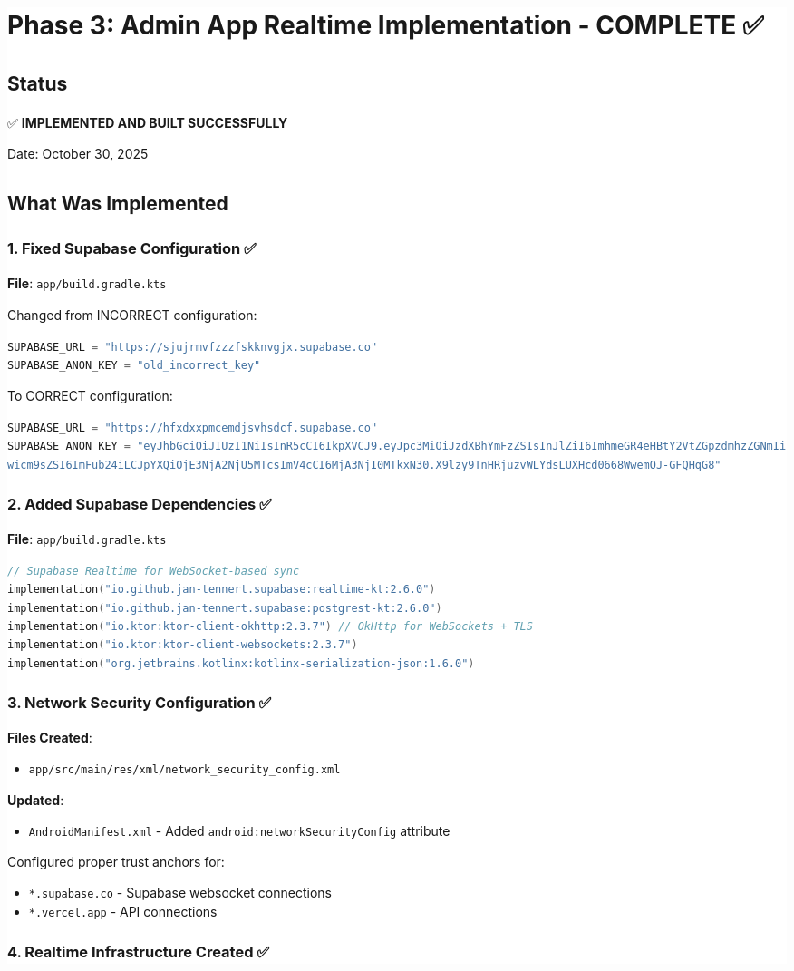 # Phase 3: Admin App Realtime Implementation - COMPLETE ✅

## Status
✅ **IMPLEMENTED AND BUILT SUCCESSFULLY**

Date: October 30, 2025

## What Was Implemented

### 1. Fixed Supabase Configuration ✅
**File**: `app/build.gradle.kts`

Changed from INCORRECT configuration:
```kotlin
SUPABASE_URL = "https://sjujrmvfzzzfskknvgjx.supabase.co"
SUPABASE_ANON_KEY = "old_incorrect_key"
```

To CORRECT configuration:
```kotlin
SUPABASE_URL = "https://hfxdxxpmcemdjsvhsdcf.supabase.co"
SUPABASE_ANON_KEY = "eyJhbGciOiJIUzI1NiIsInR5cCI6IkpXVCJ9.eyJpc3MiOiJzdXBhYmFzZSIsInJlZiI6ImhmeGR4eHBtY2VtZGpzdmhzZGNmIiwicm9sZSI6ImFub24iLCJpYXQiOjE3NjA2NjU5MTcsImV4cCI6MjA3NjI0MTkxN30.X9lzy9TnHRjuzvWLYdsLUXHcd0668WwemOJ-GFQHqG8"
```

### 2. Added Supabase Dependencies ✅
**File**: `app/build.gradle.kts`

```kotlin
// Supabase Realtime for WebSocket-based sync
implementation("io.github.jan-tennert.supabase:realtime-kt:2.6.0")
implementation("io.github.jan-tennert.supabase:postgrest-kt:2.6.0")
implementation("io.ktor:ktor-client-okhttp:2.3.7") // OkHttp for WebSockets + TLS
implementation("io.ktor:ktor-client-websockets:2.3.7")
implementation("org.jetbrains.kotlinx:kotlinx-serialization-json:1.6.0")
```

### 3. Network Security Configuration ✅
**Files Created**:
- `app/src/main/res/xml/network_security_config.xml`

**Updated**:
- `AndroidManifest.xml` - Added `android:networkSecurityConfig` attribute

Configured proper trust anchors for:
- `*.supabase.co` - Supabase websocket connections
- `*.vercel.app` - API connections

### 4. Realtime Infrastructure Created ✅
